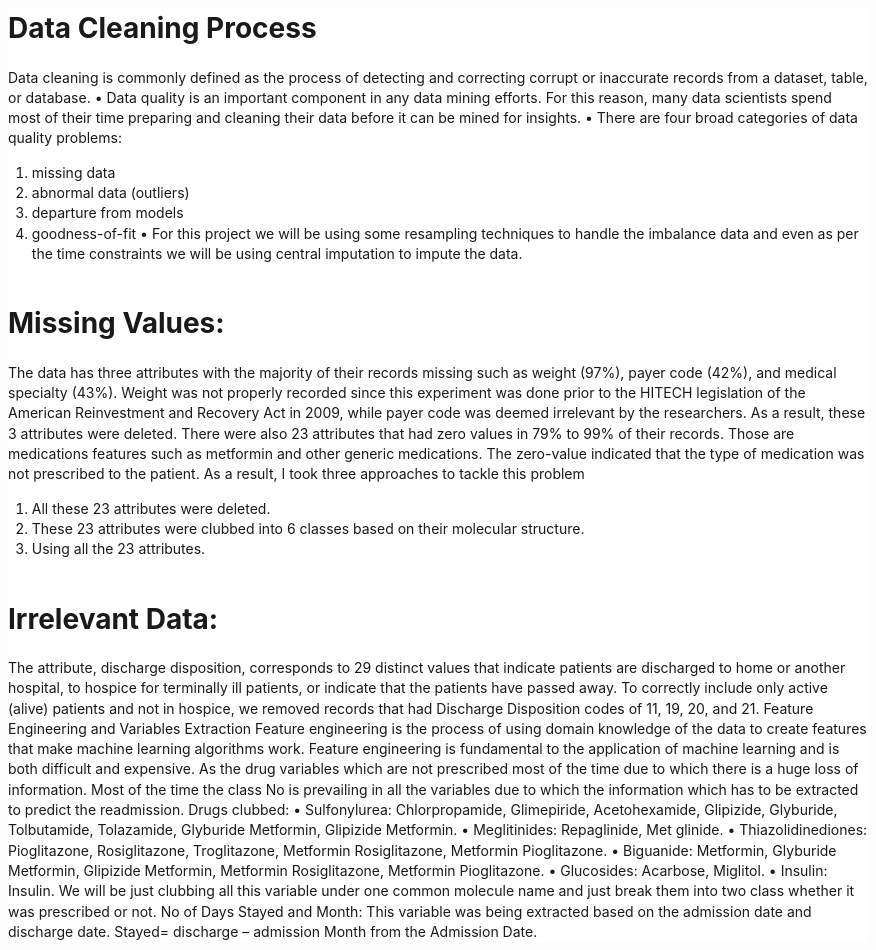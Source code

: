 
# Data Cleaning Process
Data cleaning is commonly defined as the process of detecting and correcting corrupt or inaccurate records from a dataset, table, or database.
•	Data quality is an important component in any data mining efforts. For this reason, many data scientists spend most of their time preparing and cleaning their data before it can be mined for insights.
•	There are four broad categories of data quality problems: 
1.	missing data
2.	abnormal data (outliers)
3.	departure from models
4.	goodness-of-fit
•	For this project we will be using some resampling techniques to handle the imbalance data and even as per the time constraints we will be using central imputation to impute the data.

# Missing Values:
The data has three attributes with the majority of their records missing such as weight (97%), payer code (42%), and medical specialty (43%). 
Weight was not properly recorded since this experiment was done prior to the HITECH legislation of the American Reinvestment and Recovery Act in 2009, while payer code was deemed irrelevant by the researchers. 
As a result, these 3 attributes were deleted. 
There were also 23 attributes that had zero values in 79% to 99% of their records. 
Those are medications features such as metformin and other generic medications. 
The zero-value indicated that the type of medication was not prescribed to the patient. 
As a result, I took three approaches to tackle this problem
1.	All these 23 attributes were deleted.
2.	These 23 attributes were clubbed into 6 classes based on their molecular structure.
3.	Using all the 23 attributes.

# Irrelevant Data:
The attribute, discharge disposition, corresponds to 29 distinct values that indicate patients are discharged to home or another hospital, to hospice for terminally ill patients, or indicate that the patients have passed away.
To correctly include only active (alive) patients and not in hospice, we removed records that had Discharge Disposition codes of 11, 19, 20, and 21. 
Feature Engineering and Variables Extraction
Feature engineering is the process of using domain knowledge of the data to create features that make machine learning algorithms work. Feature engineering is fundamental to the application of machine learning and is both difficult and expensive.
As the drug variables which are not prescribed most of the time due to which there is a huge loss of information.
Most of the time the class No is prevailing in all the variables due to which the information which has to be extracted to predict the readmission.
Drugs clubbed:
•	Sulfonylurea: Chlorpropamide, Glimepiride, Acetohexamide, Glipizide, Glyburide, Tolbutamide, Tolazamide, Glyburide Metformin, Glipizide Metformin.
•	Meglitinides: Repaglinide, Met glinide.
•	 Thiazolidinediones: Pioglitazone, Rosiglitazone, Troglitazone, Metformin Rosiglitazone, Metformin Pioglitazone.
•	Biguanide: Metformin, Glyburide Metformin, Glipizide Metformin, Metformin Rosiglitazone, Metformin Pioglitazone.
•	Glucosides: Acarbose, Miglitol.
•	Insulin: Insulin.
We will be just clubbing all this variable under one common molecule name and just break them into two class whether it was prescribed or not.
No of Days Stayed and Month:
This variable was being extracted based on the admission date and discharge date.
Stayed= discharge – admission
Month from the Admission Date.
